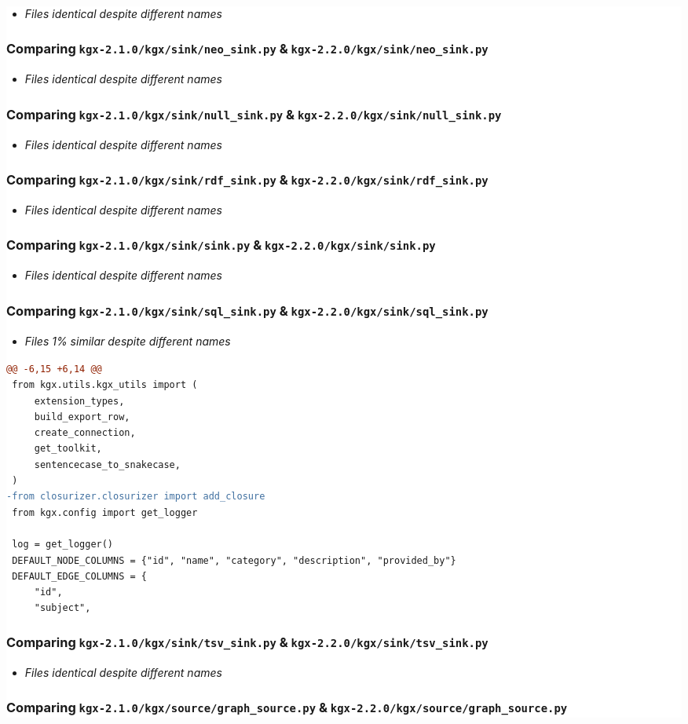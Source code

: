  * *Files identical despite different names*

### Comparing `kgx-2.1.0/kgx/sink/neo_sink.py` & `kgx-2.2.0/kgx/sink/neo_sink.py`

 * *Files identical despite different names*

### Comparing `kgx-2.1.0/kgx/sink/null_sink.py` & `kgx-2.2.0/kgx/sink/null_sink.py`

 * *Files identical despite different names*

### Comparing `kgx-2.1.0/kgx/sink/rdf_sink.py` & `kgx-2.2.0/kgx/sink/rdf_sink.py`

 * *Files identical despite different names*

### Comparing `kgx-2.1.0/kgx/sink/sink.py` & `kgx-2.2.0/kgx/sink/sink.py`

 * *Files identical despite different names*

### Comparing `kgx-2.1.0/kgx/sink/sql_sink.py` & `kgx-2.2.0/kgx/sink/sql_sink.py`

 * *Files 1% similar despite different names*

```diff
@@ -6,15 +6,14 @@
 from kgx.utils.kgx_utils import (
     extension_types,
     build_export_row,
     create_connection,
     get_toolkit,
     sentencecase_to_snakecase,
 )
-from closurizer.closurizer import add_closure
 from kgx.config import get_logger
 
 log = get_logger()
 DEFAULT_NODE_COLUMNS = {"id", "name", "category", "description", "provided_by"}
 DEFAULT_EDGE_COLUMNS = {
     "id",
     "subject",
```

### Comparing `kgx-2.1.0/kgx/sink/tsv_sink.py` & `kgx-2.2.0/kgx/sink/tsv_sink.py`

 * *Files identical despite different names*

### Comparing `kgx-2.1.0/kgx/source/graph_source.py` & `kgx-2.2.0/kgx/source/graph_source.py`
